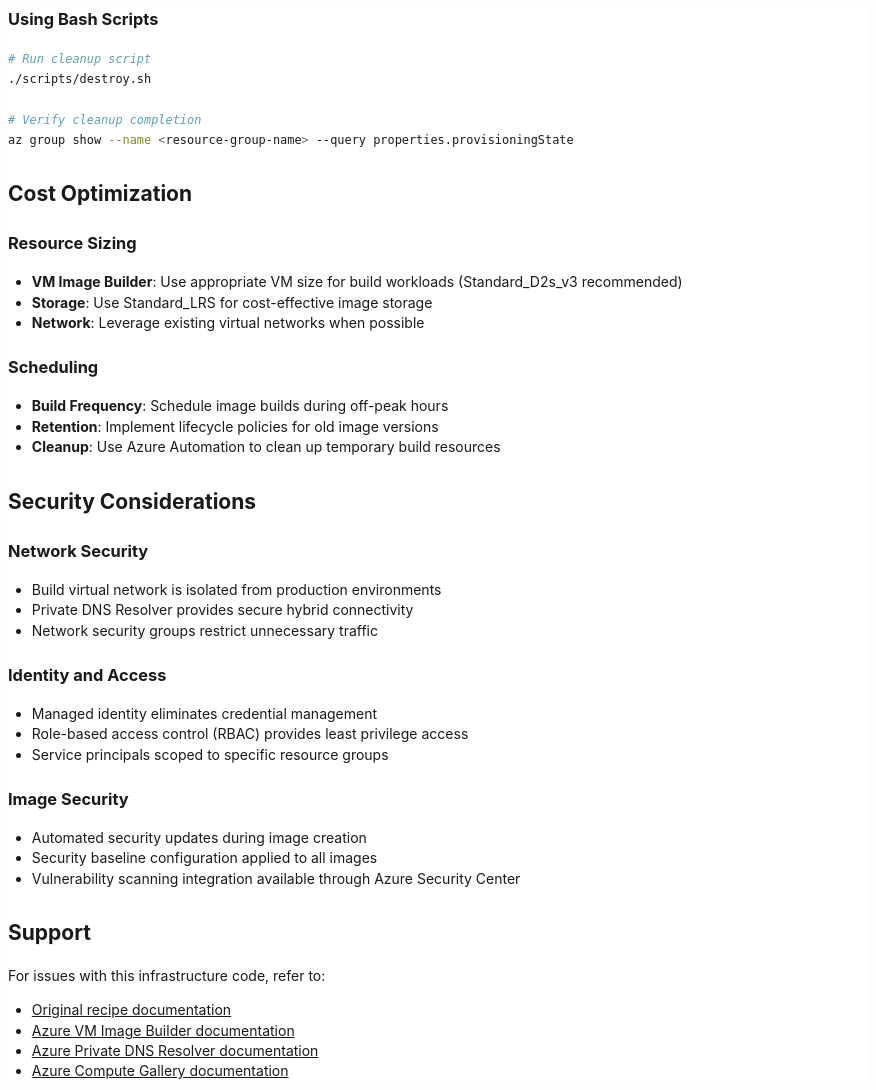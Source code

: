 ### Using Bash Scripts

```bash
# Run cleanup script
./scripts/destroy.sh

# Verify cleanup completion
az group show --name <resource-group-name> --query properties.provisioningState
```

## Cost Optimization

### Resource Sizing

- **VM Image Builder**: Use appropriate VM size for build workloads (Standard_D2s_v3 recommended)
- **Storage**: Use Standard_LRS for cost-effective image storage
- **Network**: Leverage existing virtual networks when possible

### Scheduling

- **Build Frequency**: Schedule image builds during off-peak hours
- **Retention**: Implement lifecycle policies for old image versions
- **Cleanup**: Use Azure Automation to clean up temporary build resources

## Security Considerations

### Network Security

- Build virtual network is isolated from production environments
- Private DNS Resolver provides secure hybrid connectivity
- Network security groups restrict unnecessary traffic

### Identity and Access

- Managed identity eliminates credential management
- Role-based access control (RBAC) provides least privilege access
- Service principals scoped to specific resource groups

### Image Security

- Automated security updates during image creation
- Security baseline configuration applied to all images
- Vulnerability scanning integration available through Azure Security Center

## Support

For issues with this infrastructure code, refer to:

- [Original recipe documentation](../deploying-automated-golden-image-pipelines-with-azure-vm-image-builder-and-azure-private-dns-resolver.md)
- [Azure VM Image Builder documentation](https://docs.microsoft.com/azure/virtual-machines/image-builder-overview)
- [Azure Private DNS Resolver documentation](https://docs.microsoft.com/azure/dns/private-resolver-overview)
- [Azure Compute Gallery documentation](https://docs.microsoft.com/azure/virtual-machines/shared-image-galleries)
